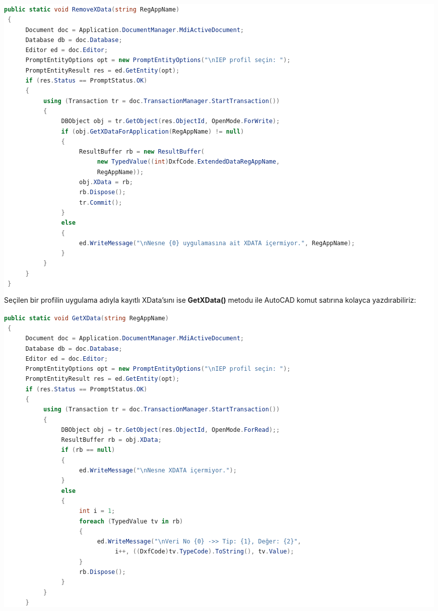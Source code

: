 ```c#
public static void RemoveXData(string RegAppName)  
 {  
      Document doc = Application.DocumentManager.MdiActiveDocument;  
      Database db = doc.Database;  
      Editor ed = doc.Editor;  
      PromptEntityOptions opt = new PromptEntityOptions("\nIEP profil seçin: ");  
      PromptEntityResult res = ed.GetEntity(opt);  
      if (res.Status == PromptStatus.OK)  
      {  
           using (Transaction tr = doc.TransactionManager.StartTransaction())  
           {  
                DBObject obj = tr.GetObject(res.ObjectId, OpenMode.ForWrite);  
                if (obj.GetXDataForApplication(RegAppName) != null)  
                {  
                     ResultBuffer rb = new ResultBuffer(  
                          new TypedValue((int)DxfCode.ExtendedDataRegAppName,  
                          RegAppName));  
                     obj.XData = rb;  
                     rb.Dispose();  
                     tr.Commit();  
                }  
                else  
                {  
                     ed.WriteMessage("\nNesne {0} uygulamasına ait XDATA içermiyor.", RegAppName);  
                }  
           }  
      }  
 }
```

Seçilen bir profilin uygulama adıyla kayıtlı XData’sını ise **GetXData()** metodu ile AutoCAD komut satırına kolayca yazdırabiliriz:

```c#
public static void GetXData(string RegAppName)  
 {  
      Document doc = Application.DocumentManager.MdiActiveDocument;  
      Database db = doc.Database;  
      Editor ed = doc.Editor;  
      PromptEntityOptions opt = new PromptEntityOptions("\nIEP profil seçin: ");  
      PromptEntityResult res = ed.GetEntity(opt);  
      if (res.Status == PromptStatus.OK)  
      {  
           using (Transaction tr = doc.TransactionManager.StartTransaction())  
           {  
                DBObject obj = tr.GetObject(res.ObjectId, OpenMode.ForRead);;  
                ResultBuffer rb = obj.XData;  
                if (rb == null)  
                {  
                     ed.WriteMessage("\nNesne XDATA içermiyor.");  
                }  
                else  
                {  
                     int i = 1;  
                     foreach (TypedValue tv in rb)  
                     {  
                          ed.WriteMessage("\nVeri No {0} ->> Tip: {1}, Değer: {2}",  
                               i++, ((DxfCode)tv.TypeCode).ToString(), tv.Value);  
                     }  
                     rb.Dispose();  
                }  
           }  
      }  
```